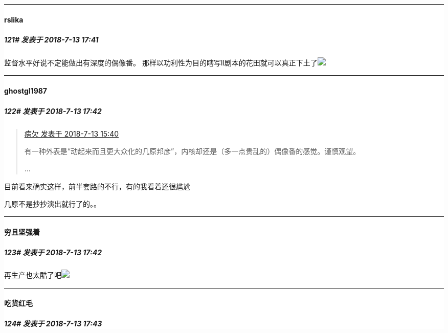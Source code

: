 





-----

####  rslika  
##### 121#       发表于 2018-7-13 17:41




监督水平好说不定能做出有深度的偶像番。 那样以功利性为目的瞎写ll剧本的花田就可以真正下土了<img src="https://static.saraba1st.com/image/smiley/face2017/130.png" referrerpolicy="no-referrer">







-----

####  ghostgl1987  
##### 122#       发表于 2018-7-13 17:42



<blockquote><a href="httphttps://bbs.saraba1st.com/2b/forum.php?mod=redirect&amp;goto=findpost&amp;pid=40322191&amp;ptid=1499843" target="_blank">病欠 发表于 2018-7-13 15:40</a>

有一种外表是“动起来而且更大众化的几原邦彦”，内核却还是（多一点贵乱的）偶像番的感觉。谨慎观望。


 ...</blockquote>
目前看来确实这样，前半套路的不行，有的我看着还很尴尬

几原不是抄抄演出就行了的。。







-----

####  穷且坚强着  
##### 123#       发表于 2018-7-13 17:42




再生产也太酷了吧<img src="https://static.saraba1st.com/image/smiley/face2017/112.png" referrerpolicy="no-referrer">







-----

####  吃货红毛  
##### 124#       发表于 2018-7-13 17:43
